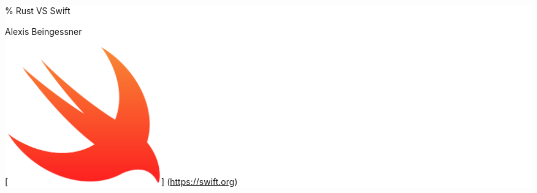 % Rust VS Swift 

Alexis Beingessner

[<img src="swiftsvg.png" width="250" style="display:inline; box-shadow:none;"></img>]
(https://swift.org)